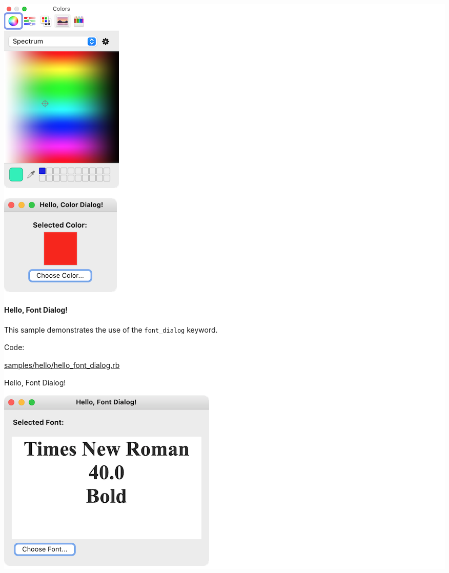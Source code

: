 ![Hello Color Dialog Choose Color](/images/glimmer-hello-color-dialog-choose-color.png)

![Hello Color Dialog Color Changed](/images/glimmer-hello-color-dialog-color-changed.png)

#### Hello, Font Dialog!

This sample demonstrates the use of the `font_dialog` keyword.

Code:

[samples/hello/hello_font_dialog.rb](/samples/hello/hello_font_dialog.rb)

Hello, Font Dialog!

![Hello Font Dialog](/images/glimmer-hello-font-dialog.png)
